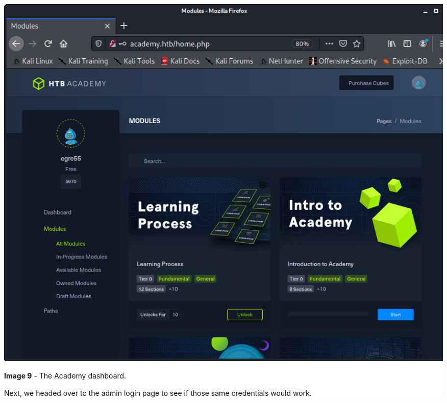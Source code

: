 ![10](/images/academy/10.png)

**Image 9** - The Academy dashboard.

Next, we headed over to the admin login page to see if those same credentials would work.
